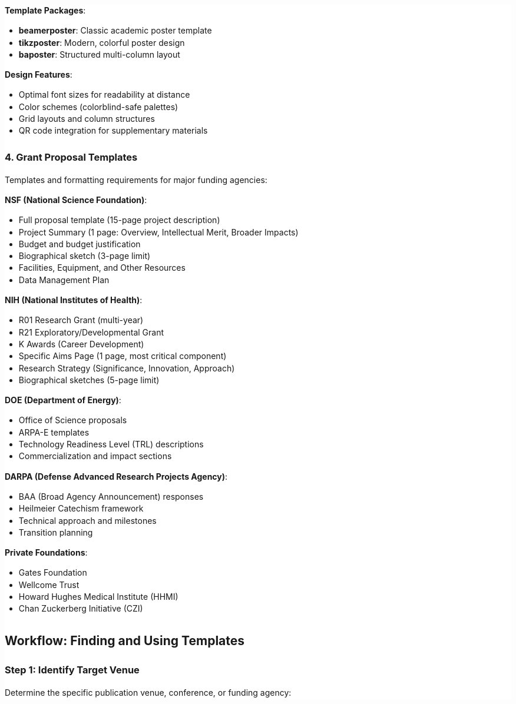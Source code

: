 **Template Packages**:
- **beamerposter**: Classic academic poster template
- **tikzposter**: Modern, colorful poster design
- **baposter**: Structured multi-column layout

**Design Features**:
- Optimal font sizes for readability at distance
- Color schemes (colorblind-safe palettes)
- Grid layouts and column structures
- QR code integration for supplementary materials

### 4. Grant Proposal Templates

Templates and formatting requirements for major funding agencies:

**NSF (National Science Foundation)**:
- Full proposal template (15-page project description)
- Project Summary (1 page: Overview, Intellectual Merit, Broader Impacts)
- Budget and budget justification
- Biographical sketch (3-page limit)
- Facilities, Equipment, and Other Resources
- Data Management Plan

**NIH (National Institutes of Health)**:
- R01 Research Grant (multi-year)
- R21 Exploratory/Developmental Grant
- K Awards (Career Development)
- Specific Aims Page (1 page, most critical component)
- Research Strategy (Significance, Innovation, Approach)
- Biographical sketches (5-page limit)

**DOE (Department of Energy)**:
- Office of Science proposals
- ARPA-E templates
- Technology Readiness Level (TRL) descriptions
- Commercialization and impact sections

**DARPA (Defense Advanced Research Projects Agency)**:
- BAA (Broad Agency Announcement) responses
- Heilmeier Catechism framework
- Technical approach and milestones
- Transition planning

**Private Foundations**:
- Gates Foundation
- Wellcome Trust
- Howard Hughes Medical Institute (HHMI)
- Chan Zuckerberg Initiative (CZI)

## Workflow: Finding and Using Templates

### Step 1: Identify Target Venue

Determine the specific publication venue, conference, or funding agency:
